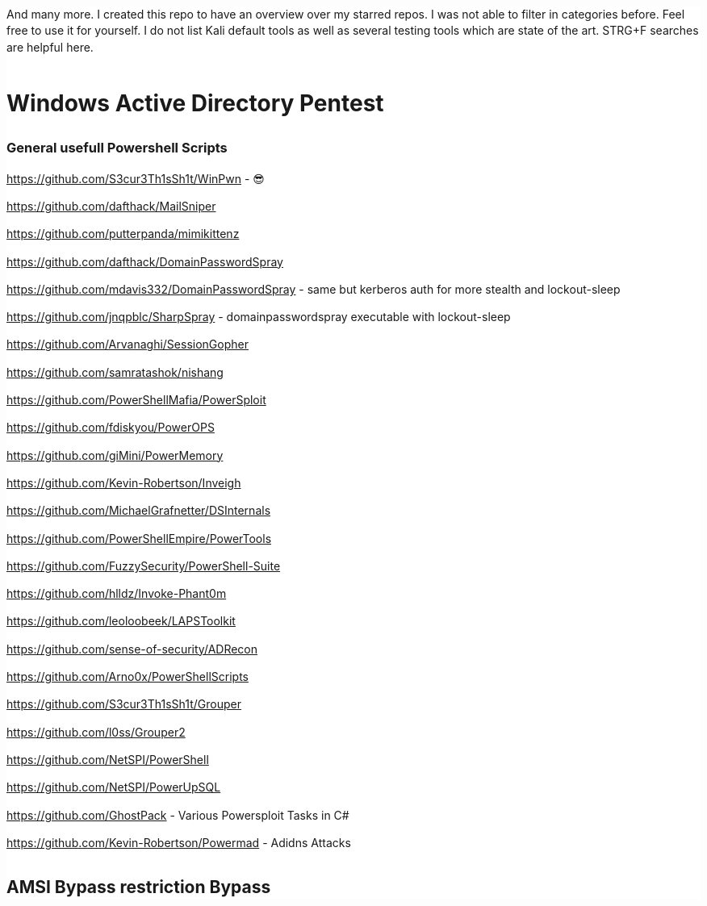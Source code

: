 And many more. I created this repo to have an overview over my starred repos. I was not able to filter in categories before. Feel free to use it for yourself. I do not list Kali default tools as well as several testing tools which are state of the art. STRG+F searches are helpful here.

# Windows Active Directory Pentest

### General usefull Powershell Scripts

https://github.com/S3cur3Th1sSh1t/WinPwn - :sunglasses:

https://github.com/dafthack/MailSniper

https://github.com/putterpanda/mimikittenz

https://github.com/dafthack/DomainPasswordSpray

https://github.com/mdavis332/DomainPasswordSpray - same but kerberos auth for more stealth and lockout-sleep

https://github.com/jnqpblc/SharpSpray - domainpasswordspray executable with lockout-sleep

https://github.com/Arvanaghi/SessionGopher

https://github.com/samratashok/nishang

https://github.com/PowerShellMafia/PowerSploit

https://github.com/fdiskyou/PowerOPS

https://github.com/giMini/PowerMemory

https://github.com/Kevin-Robertson/Inveigh

https://github.com/MichaelGrafnetter/DSInternals

https://github.com/PowerShellEmpire/PowerTools

https://github.com/FuzzySecurity/PowerShell-Suite

https://github.com/hlldz/Invoke-Phant0m

https://github.com/leoloobeek/LAPSToolkit

https://github.com/sense-of-security/ADRecon

https://github.com/Arno0x/PowerShellScripts

https://github.com/S3cur3Th1sSh1t/Grouper

https://github.com/l0ss/Grouper2

https://github.com/NetSPI/PowerShell

https://github.com/NetSPI/PowerUpSQL

https://github.com/GhostPack - Various Powersploit Tasks in C#

https://github.com/Kevin-Robertson/Powermad - Adidns Attacks


## AMSI Bypass restriction Bypass
